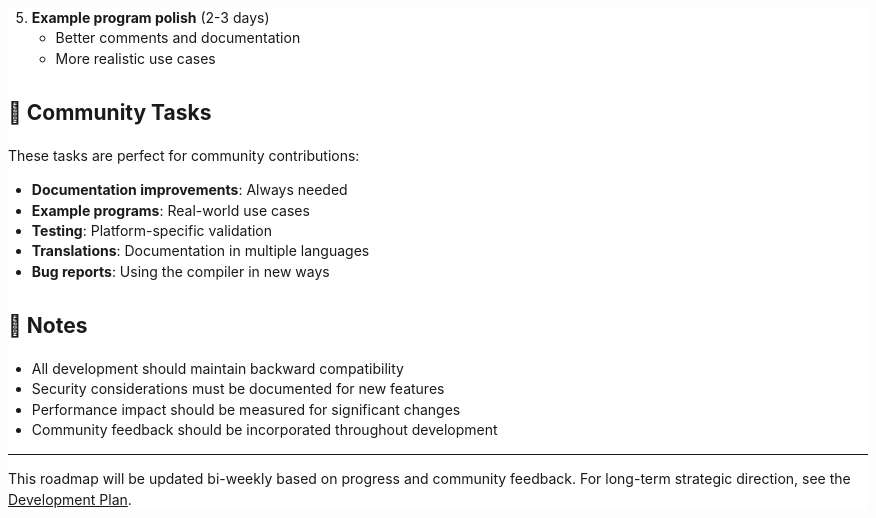 5. **Example program polish** (2-3 days)
   - Better comments and documentation
   - More realistic use cases

## 🤝 Community Tasks

These tasks are perfect for community contributions:

- **Documentation improvements**: Always needed
- **Example programs**: Real-world use cases
- **Testing**: Platform-specific validation
- **Translations**: Documentation in multiple languages
- **Bug reports**: Using the compiler in new ways

## 📝 Notes

- All development should maintain backward compatibility
- Security considerations must be documented for new features
- Performance impact should be measured for significant changes
- Community feedback should be incorporated throughout development

---

This roadmap will be updated bi-weekly based on progress and community feedback. For long-term strategic direction, see the [Development Plan](./DEVELOPMENT_PLAN.md).